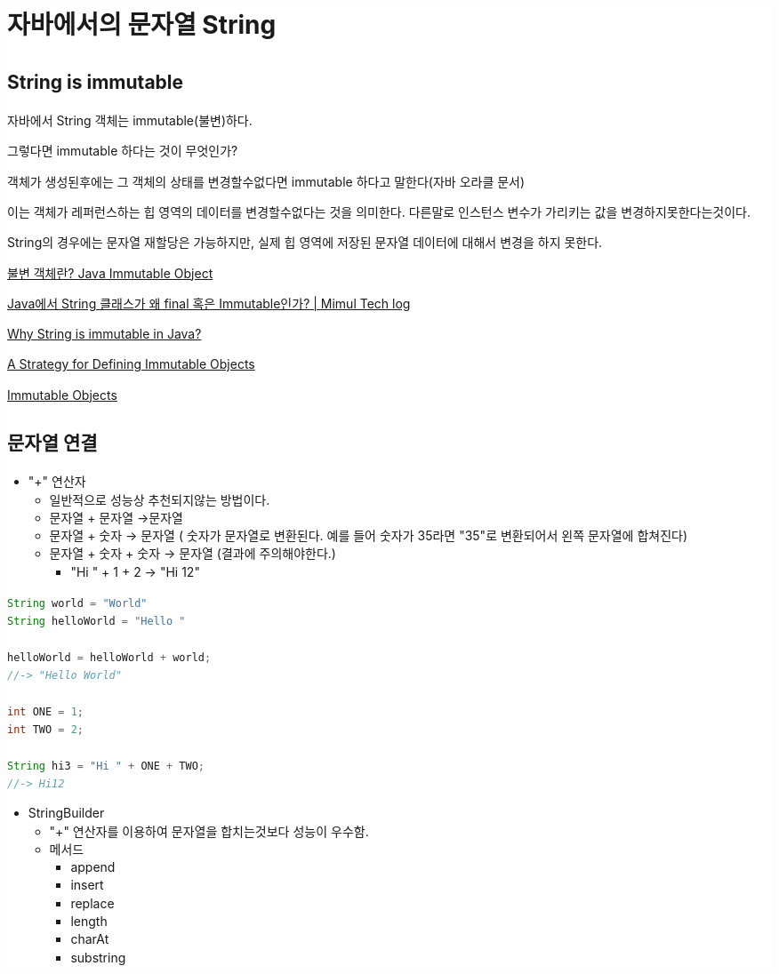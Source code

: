 # 자바에서의 문자열 String

## String is immutable

자바에서 String 객체는 immutable(불변)하다.

그렇다면 immutable 하다는 것이 무엇인가?

객체가 생성된후에는 그 객체의 상태를 변경할수없다면 immutable 하다고 말한다(자바 오라클 문서)

이는 객체가 레퍼런스하는 힙 영역의 데이터를 변경할수없다는 것을 의미한다. 다른말로 인스턴스 변수가 가리키는 값을 변경하지못한다는것이다.

String의 경우에는 문자열 재할당은 가능하지만, 실제 힙 영역에 저장된 문자열 데이터에 대해서 변경을 하지 못한다.

[불변 객체란? Java Immutable Object](https://velog.io/@kyle/%EB%B6%88%EB%B3%80-%EA%B0%9D%EC%B2%B4%EB%9E%80-Java-Immutable-Object#%EC%9B%90%EC%8B%9C-%ED%83%80%EC%9E%85%EC%97%90%EC%84%9C%EC%9D%98-%EB%B6%88%EB%B3%80)

[Java에서 String 클래스가 왜 final 혹은 Immutable인가? | Mimul Tech log](https://www.mimul.com/blog/why-string-class-has-made-immutable-or-final-java/)

[Why String is immutable in Java?](https://www.programcreek.com/2013/04/why-string-is-immutable-in-java/)

[A Strategy for Defining Immutable Objects](https://docs.oracle.com/javase/tutorial/essential/concurrency/imstrat.html)

[Immutable Objects](https://docs.oracle.com/javase/tutorial/essential/concurrency/immutable.html)

## 문자열 연결

- "+" 연산자
    - 일반적으로 성능상 추천되지않는 방법이다.
    - 문자열 + 문자열 →문자열
    - 문자열 + 숫자    → 문자열 ( 숫자가 문자열로 변환된다. 예를 들어 숫자가 35라면 "35"로 변환되어서 왼쪽 문자열에 합쳐진다)
    - 문자열 + 숫자 + 숫자 → 문자열 (결과에 주의해야한다.)
        - "Hi " + 1 + 2 → "Hi 12"

```java
String world = "World"
String helloWorld = "Hello "

helloWorld = helloWorld + world;
//-> "Hello World"

int ONE = 1;
int TWO = 2;

String hi3 = "Hi " + ONE + TWO;
//-> Hi12 
```

- StringBuilder
    - "+" 연산자를 이용하여 문자열을 합치는것보다 성능이 우수함.
    - 메서드
        - append
        - insert
        - replace
        - length
        - charAt
        - substring
